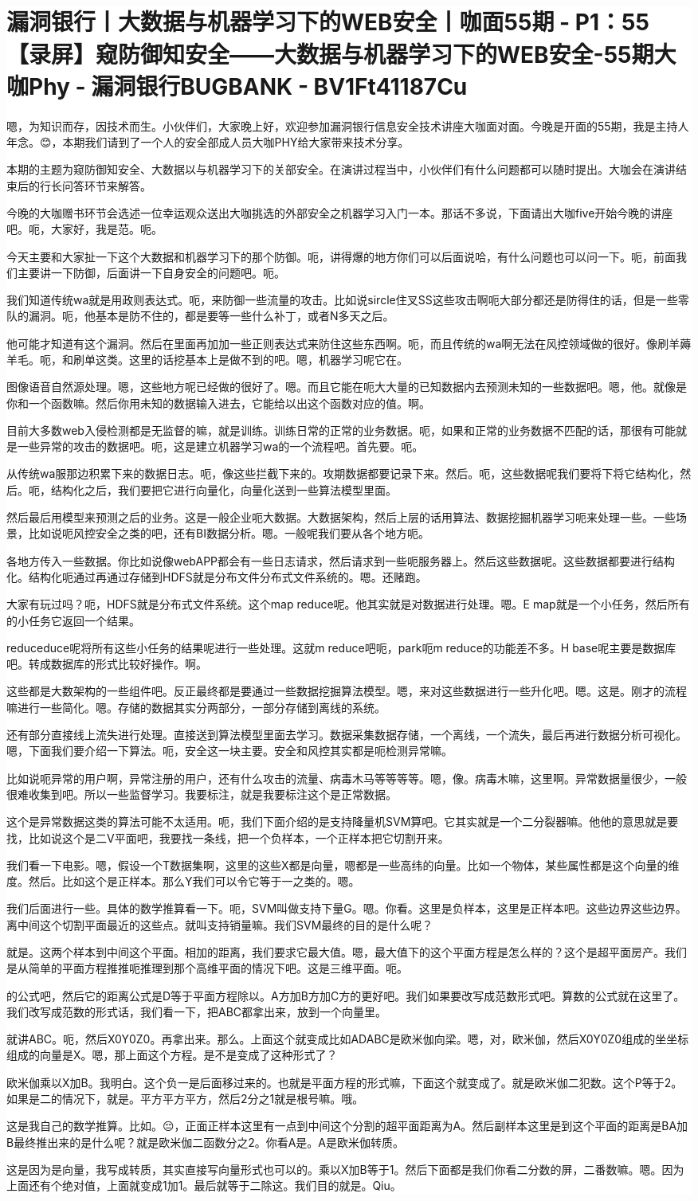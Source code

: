 # 漏洞银行丨大数据与机器学习下的WEB安全丨咖面55期 - P1：55【录屏】窥防御知安全——大数据与机器学习下的WEB安全-55期大咖Phy - 漏洞银行BUGBANK - BV1Ft41187Cu

嗯，为知识而存，因技术而生。小伙伴们，大家晚上好，欢迎参加漏洞银行信息安全技术讲座大咖面对面。今晚是开面的55期，我是主持人年念。😊，本期我们请到了一个人的安全部成人员大咖PHY给大家带来技术分享。

本期的主题为窥防御知安全、大数据以与机器学习下的关部安全。在演讲过程当中，小伙伴们有什么问题都可以随时提出。大咖会在演讲结束后的行长问答环节来解答。

今晚的大咖赠书环节会选述一位幸运观众送出大咖挑选的外部安全之机器学习入门一本。那话不多说，下面请出大咖five开始今晚的讲座吧。呃，大家好，我是范。呃。

今天主要和大家扯一下这个大数据和机器学习下的那个防御。呃，讲得爆的地方你们可以后面说哈，有什么问题也可以问一下。呃，前面我们主要讲一下防御，后面讲一下自身安全的问题吧。呃。

我们知道传统wa就是用政则表达式。呃，来防御一些流量的攻击。比如说sircle住叉SS这些攻击啊呃大部分都还是防得住的话，但是一些零队的漏洞。呃，他基本是防不住的，都是要等一些什么补丁，或者N多天之后。

他可能才知道有这个漏洞。然后在里面再加加一些正则表达式来防住这些东西啊。呃，而且传统的wa啊无法在风控领域做的很好。像刷羊薅羊毛。呃，和刷单这类。这里的话挖基本上是做不到的吧。嗯，机器学习呢它在。

图像语音自然源处理。嗯，这些地方呢已经做的很好了。嗯。而且它能在呃大大量的已知数据内去预测未知的一些数据吧。嗯，他。就像是你和一个函数嘛。然后你用未知的数据输入进去，它能给以出这个函数对应的值。啊。

目前大多数web入侵检测都是无监督的嘛，就是训练。训练日常的正常的业务数据。呃，如果和正常的业务数据不匹配的话，那很有可能就是一些异常的攻击的数据吧。呃，这是建立机器学习wa的一个流程吧。首先要。呃。

从传统wa服那边积累下来的数据日志。呃，像这些拦截下来的。攻期数据都要记录下来。然后。呃，这些数据呢我们要将下将它结构化，然后。呃，结构化之后，我们要把它进行向量化，向量化送到一些算法模型里面。

然后最后用模型来预测之后的业务。这是一般企业呃大数据。大数据架构，然后上层的话用算法、数据挖掘机器学习呃来处理一些。一些场景，比如说呃风控安全之类的吧，还有BI数据分析。嗯。一般呢我们要从各个地方呃。

各地方传入一些数据。你比如说像webAPP都会有一些日志请求，然后请求到一些呃服务器上。然后这些数据呢。这些数据都要进行结构化。结构化呃通过再通过存储到HDFS就是分布文件分布式文件系统的。嗯。还赌跑。

大家有玩过吗？呃，HDFS就是分布式文件系统。这个map reduce呢。他其实就是对数据进行处理。嗯。E map就是一个小任务，然后所有的小任务它返回一个结果。

 reduceduce呢将所有这些小任务的结果呢进行一些处理。这就m reduce吧呃，park呃m reduce的功能差不多。H base呢主要是数据库吧。转成数据库的形式比较好操作。啊。

这些都是大数架构的一些组件吧。反正最终都是要通过一些数据挖掘算法模型。嗯，来对这些数据进行一些升化吧。嗯。这是。刚才的流程嘛进行一些简化。嗯。存储的数据其实分两部分，一部分存储到离线的系统。

还有部分直接线上流失进行处理。直接送到算法模型里面去学习。数据采集数据存储，一个离线，一个流失，最后再进行数据分析可视化。嗯，下面我们要介绍一下算法。呃，安全这一块主要。安全和风控其实都是呃检测异常嘛。

比如说呃异常的用户啊，异常注册的用户，还有什么攻击的流量、病毒木马等等等等。嗯，像。病毒木嘛，这里啊。异常数据量很少，一般很难收集到吧。所以一些监督学习。我要标注，就是我要标注这个是正常数据。

这个是异常数据这类的算法可能不太适用。呃，我们下面介绍的是支持降量机SVM算吧。它其实就是一个二分裂器嘛。他他的意思就是要找，比如说这个是二V平面吧，我要找一条线，把一个负样本，一个正样本把它切割开来。

我们看一下电影。嗯，假设一个T数据集啊，这里的这些X都是向量，嗯都是一些高纬的向量。比如一个物体，某些属性都是这个向量的维度。然后。比如这个是正样本。那么Y我们可以令它等于一之类的。嗯。

我们后面进行一些。具体的数学推算看一下。呃，SVM叫做支持下量G。嗯。你看。这里是负样本，这里是正样本吧。这些边界这些边界。离中间这个切割平面最近的这些点。就叫支持销量嘛。我们SVM最终的目的是什么呢？

就是。这两个样本到中间这个平面。相加的距离，我们要求它最大值。嗯，最大值下的这个平面方程是怎么样的？这个是超平面房产。我们是从简单的平面方程推推呃推理到那个高维平面的情况下吧。这是三维平面。呃。

的公式吧，然后它的距离公式是D等于平面方程除以。A方加B方加C方的更好吧。我们如果要改写成范数形式吧。算数的公式就在这里了。我们改写成范数的形式话，我们看一下，把ABC都拿出来，放到一个向量里。

就讲ABC。呃，然后X0Y0Z0。再拿出来。那么。上面这个就变成比如ADABC是欧米伽向梁。嗯，对，欧米伽，然后X0Y0Z0组成的坐坐标组成的向量是X。嗯，那上面这个方程。是不是变成了这种形式了？

欧米伽乘以X加B。我明白。这个负一是后面移过来的。也就是平面方程的形式嘛，下面这个就变成了。就是欧米伽二犯数。这个P等于2。如果是二的情况下，就是。平方平方平方，然后2分之1就是根号嘛。哦。

这是我自己的数学推算。比如。😔，正面正样本这里有一点到中间这个分割的超平面距离为A。然后副样本这里是到这个平面的距离是BA加B最终推出来的是什么呢？就是欧米伽二函数分之2。你看A是。A是欧米伽转质。

这是因为是向量，我写成转质，其实直接写向量形式也可以的。乘以X加B等于1。然后下面都是我们你看二分数的屏，二番数嘛。嗯。因为上面还有个绝对值，上面就变成1加1。最后就等于二除这。我们目的就是。Qiu。
